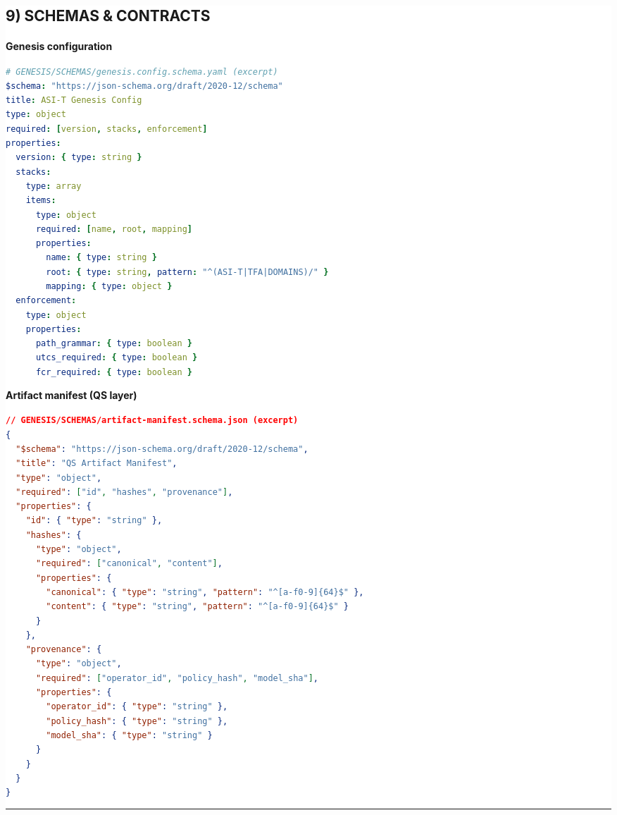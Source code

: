 ## 9) SCHEMAS & CONTRACTS

**Genesis configuration**

```yaml
# GENESIS/SCHEMAS/genesis.config.schema.yaml (excerpt)
$schema: "https://json-schema.org/draft/2020-12/schema"
title: ASI-T Genesis Config
type: object
required: [version, stacks, enforcement]
properties:
  version: { type: string }
  stacks:
    type: array
    items:
      type: object
      required: [name, root, mapping]
      properties:
        name: { type: string }
        root: { type: string, pattern: "^(ASI-T|TFA|DOMAINS)/" }
        mapping: { type: object }
  enforcement:
    type: object
    properties:
      path_grammar: { type: boolean }
      utcs_required: { type: boolean }
      fcr_required: { type: boolean }
```

**Artifact manifest (QS layer)**

```json
// GENESIS/SCHEMAS/artifact-manifest.schema.json (excerpt)
{
  "$schema": "https://json-schema.org/draft/2020-12/schema",
  "title": "QS Artifact Manifest",
  "type": "object",
  "required": ["id", "hashes", "provenance"],
  "properties": {
    "id": { "type": "string" },
    "hashes": {
      "type": "object",
      "required": ["canonical", "content"],
      "properties": {
        "canonical": { "type": "string", "pattern": "^[a-f0-9]{64}$" },
        "content": { "type": "string", "pattern": "^[a-f0-9]{64}$" }
      }
    },
    "provenance": {
      "type": "object",
      "required": ["operator_id", "policy_hash", "model_sha"],
      "properties": {
        "operator_id": { "type": "string" },
        "policy_hash": { "type": "string" },
        "model_sha": { "type": "string" }
      }
    }
  }
}
```

---